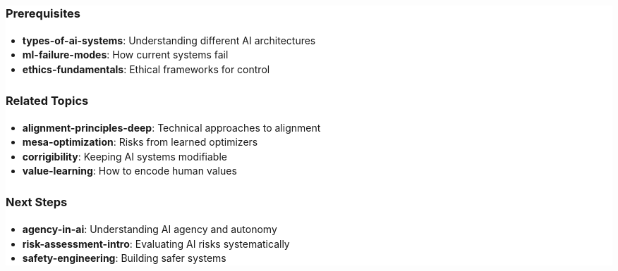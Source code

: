 ### Prerequisites
- **types-of-ai-systems**: Understanding different AI architectures
- **ml-failure-modes**: How current systems fail
- **ethics-fundamentals**: Ethical frameworks for control

### Related Topics
- **alignment-principles-deep**: Technical approaches to alignment
- **mesa-optimization**: Risks from learned optimizers
- **corrigibility**: Keeping AI systems modifiable
- **value-learning**: How to encode human values

### Next Steps
- **agency-in-ai**: Understanding AI agency and autonomy
- **risk-assessment-intro**: Evaluating AI risks systematically
- **safety-engineering**: Building safer systems
